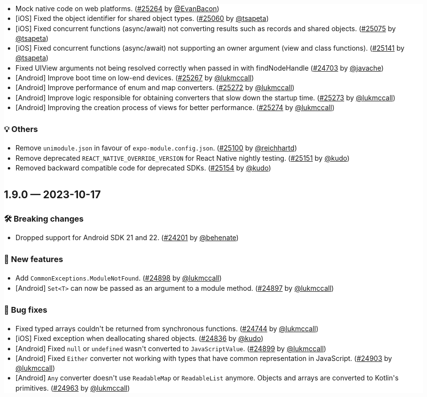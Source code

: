 - Mock native code on web platforms. ([#25264](https://github.com/expo/expo/pull/25264) by [@EvanBacon](https://github.com/EvanBacon))
- [iOS] Fixed the object identifier for shared object types. ([#25060](https://github.com/expo/expo/pull/25060) by [@tsapeta](https://github.com/tsapeta))
- [iOS] Fixed concurrent functions (async/await) not converting results such as records and shared objects. ([#25075](https://github.com/expo/expo/pull/25075) by [@tsapeta](https://github.com/tsapeta))
- [iOS] Fixed concurrent functions (async/await) not supporting an owner argument (view and class functions). ([#25141](https://github.com/expo/expo/pull/25141) by [@tsapeta](https://github.com/tsapeta))
- Fixed UIView arguments not being resolved correctly when passed in with findNodeHandle ([#24703](https://github.com/expo/expo/pull/24703) by [@javache](https://github.com/javache))
- [Android] Improve boot time on low-end devices. ([#25267](https://github.com/expo/expo/pull/25267) by [@lukmccall](https://github.com/lukmccall))
- [Android] Improve performance of enum and map converters. ([#25272](https://github.com/expo/expo/pull/25272) by [@lukmccall](https://github.com/lukmccall))
- [Android] Improve logic responsible for obtaining converters that slow down the startup time. ([#25273](https://github.com/expo/expo/pull/25273) by [@lukmccall](https://github.com/lukmccall))
- [Android] Improving the creation process of views for better performance. ([#25274](https://github.com/expo/expo/pull/25274) by [@lukmccall](https://github.com/lukmccall))

### 💡 Others

- Remove `unimodule.json` in favour of `expo-module.config.json`. ([#25100](https://github.com/expo/expo/pull/25100) by [@reichhartd](https://github.com/reichhartd))
- Remove deprecated `REACT_NATIVE_OVERRIDE_VERSION` for React Native nightly testing. ([#25151](https://github.com/expo/expo/pull/25151) by [@kudo](https://github.com/kudo))
- Removed backward compatible code for deprecated SDKs. ([#25154](https://github.com/expo/expo/pull/25154) by [@kudo](https://github.com/kudo))

## 1.9.0 — 2023-10-17

### 🛠 Breaking changes

- Dropped support for Android SDK 21 and 22. ([#24201](https://github.com/expo/expo/pull/24201) by [@behenate](https://github.com/behenate))

### 🎉 New features

- Add `CommonExceptions.ModuleNotFound`. ([#24898](https://github.com/expo/expo/pull/24898) by [@lukmccall](https://github.com/lukmccall))
- [Android] `Set<T>` can now be passed as an argument to a module method. ([#24897](https://github.com/expo/expo/pull/24897) by [@lukmccall](https://github.com/lukmccall))

### 🐛 Bug fixes

- Fixed typed arrays couldn't be returned from synchronous functions. ([#24744](https://github.com/expo/expo/pull/24744) by [@lukmccall](https://github.com/lukmccall))
- [iOS] Fixed exception when deallocating shared objects. ([#24836](https://github.com/expo/expo/pull/24836) by [@kudo](https://github.com/kudo))
- [Android] Fixed `null` or `undefined` wasn't converted to `JavaScriptValue`. ([#24899](https://github.com/expo/expo/pull/24899) by [@lukmccall](https://github.com/lukmccall))
- [Android] Fixed `Either` converter not working with types that have common representation in JavaScript. ([#24903](https://github.com/expo/expo/pull/24903) by [@lukmccall](https://github.com/lukmccall))
- [Android] `Any` converter doesn't use `ReadableMap` or `ReadableList` anymore. Objects and arrays are converted to Kotlin's primitives. ([#24963](https://github.com/expo/expo/pull/24963) by [@lukmccall](https://github.com/lukmccall))
